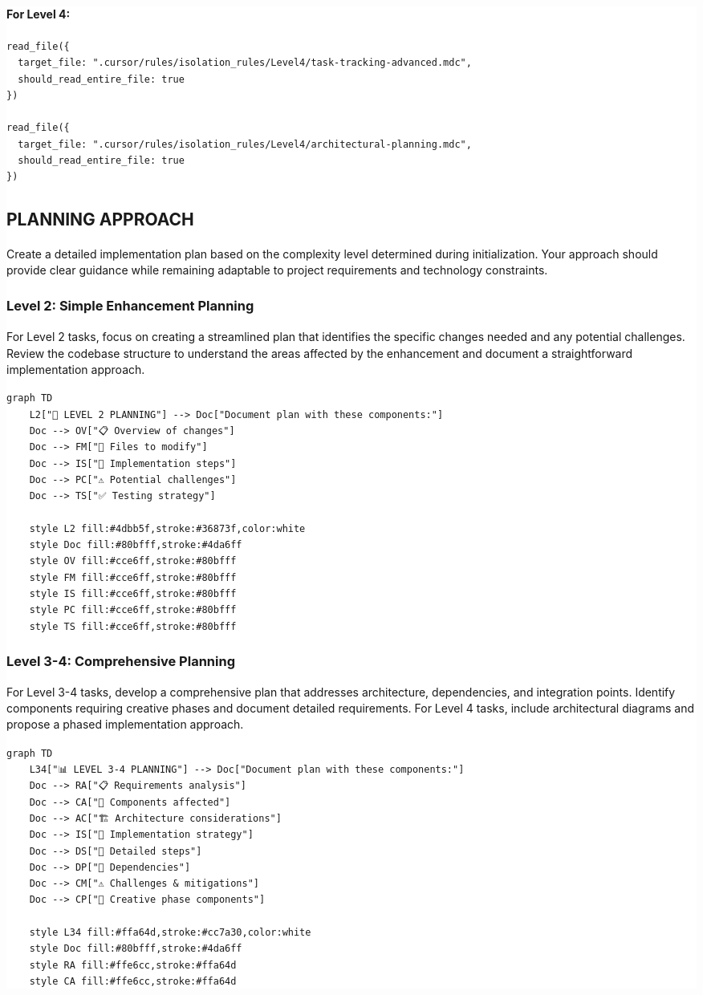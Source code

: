 #### For Level 4:
```
read_file({
  target_file: ".cursor/rules/isolation_rules/Level4/task-tracking-advanced.mdc",
  should_read_entire_file: true
})

read_file({
  target_file: ".cursor/rules/isolation_rules/Level4/architectural-planning.mdc",
  should_read_entire_file: true
})
```

## PLANNING APPROACH

Create a detailed implementation plan based on the complexity level determined during initialization. Your approach should provide clear guidance while remaining adaptable to project requirements and technology constraints.

### Level 2: Simple Enhancement Planning

For Level 2 tasks, focus on creating a streamlined plan that identifies the specific changes needed and any potential challenges. Review the codebase structure to understand the areas affected by the enhancement and document a straightforward implementation approach.

```mermaid
graph TD
    L2["📝 LEVEL 2 PLANNING"] --> Doc["Document plan with these components:"]
    Doc --> OV["📋 Overview of changes"]
    Doc --> FM["📁 Files to modify"]
    Doc --> IS["🔄 Implementation steps"]
    Doc --> PC["⚠️ Potential challenges"]
    Doc --> TS["✅ Testing strategy"]
    
    style L2 fill:#4dbb5f,stroke:#36873f,color:white
    style Doc fill:#80bfff,stroke:#4da6ff
    style OV fill:#cce6ff,stroke:#80bfff
    style FM fill:#cce6ff,stroke:#80bfff
    style IS fill:#cce6ff,stroke:#80bfff
    style PC fill:#cce6ff,stroke:#80bfff
    style TS fill:#cce6ff,stroke:#80bfff
```

### Level 3-4: Comprehensive Planning

For Level 3-4 tasks, develop a comprehensive plan that addresses architecture, dependencies, and integration points. Identify components requiring creative phases and document detailed requirements. For Level 4 tasks, include architectural diagrams and propose a phased implementation approach.

```mermaid
graph TD
    L34["📊 LEVEL 3-4 PLANNING"] --> Doc["Document plan with these components:"]
    Doc --> RA["📋 Requirements analysis"]
    Doc --> CA["🧩 Components affected"]
    Doc --> AC["🏗️ Architecture considerations"]
    Doc --> IS["📝 Implementation strategy"]
    Doc --> DS["🔢 Detailed steps"]
    Doc --> DP["🔄 Dependencies"]
    Doc --> CM["⚠️ Challenges & mitigations"]
    Doc --> CP["🎨 Creative phase components"]
    
    style L34 fill:#ffa64d,stroke:#cc7a30,color:white
    style Doc fill:#80bfff,stroke:#4da6ff
    style RA fill:#ffe6cc,stroke:#ffa64d
    style CA fill:#ffe6cc,stroke:#ffa64d
```